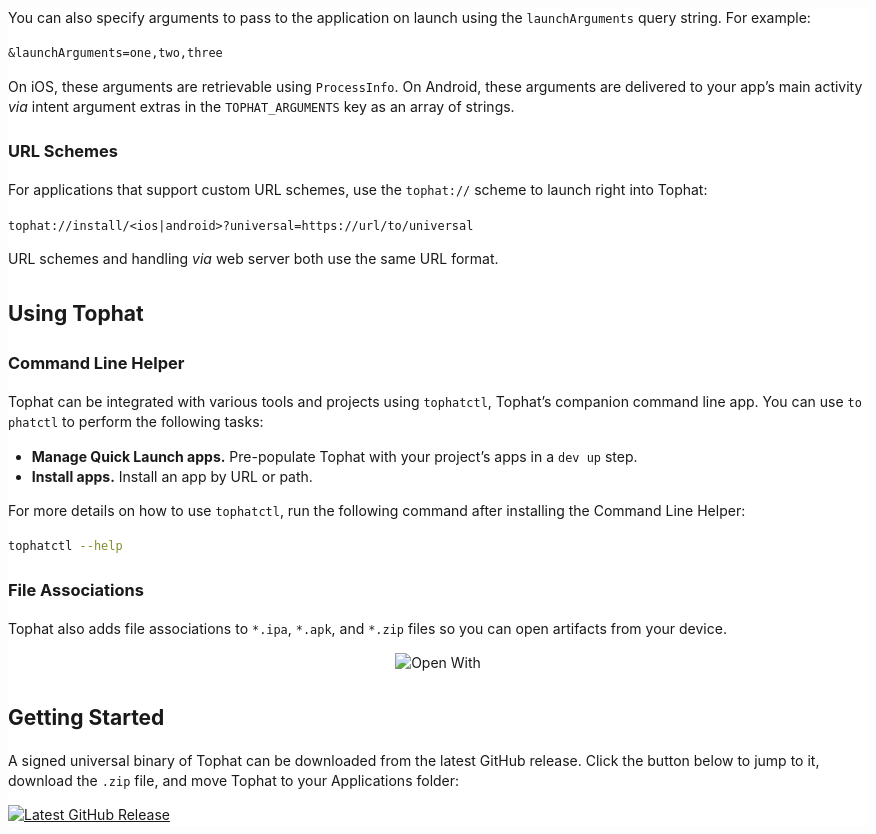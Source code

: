 You can also specify arguments to pass to the application on launch using the `launchArguments` query string. For example:

```
&launchArguments=one,two,three
```

On iOS, these arguments are retrievable using `ProcessInfo`. On Android, these arguments are delivered to your appʼs main activity _via_ intent argument extras in the `TOPHAT_ARGUMENTS` key as an array of strings.

### URL Schemes

For applications that support custom URL schemes, use the `tophat://` scheme to launch right into Tophat:

```
tophat://install/<ios|android>?universal=https://url/to/universal
```

URL schemes and handling _via_ web server both use the same URL format.

## Using Tophat

### Command Line Helper

Tophat can be integrated with various tools and projects using `tophatctl`, Tophatʼs companion command line app. You can use `tophatctl` to perform the following tasks:

- **Manage Quick Launch apps.** Pre-populate Tophat with your projectʼs apps in a `dev up` step.
- **Install apps.** Install an app by URL or path.

For more details on how to use `tophatctl`, run the following command after installing the Command Line Helper:

```sh
tophatctl --help
```

### File Associations

Tophat also adds file associations to `*.ipa`, `*.apk`, and `*.zip` files so you can open artifacts from your device.

<p align="center">
  <img src="./media/open_with.png" alt="Open With" width="556">
</p>

## Getting Started

A signed universal binary of Tophat can be downloaded from the latest GitHub release. Click the button below to jump to it, download the `.zip` file, and move Tophat to your Applications folder:

[![Latest GitHub Release](https://img.shields.io/github/v/release/Shopify/tophat?color=black&label=download%20latest&logo=github&sort=semver&style=for-the-badge)](https://github.com/Shopify/tophat/releases/latest)
